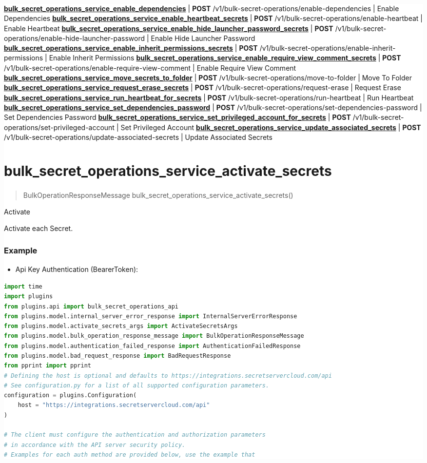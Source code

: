 [**bulk_secret_operations_service_enable_dependencies**](BulkSecretOperationsApi.md#bulk_secret_operations_service_enable_dependencies) | **POST** /v1/bulk-secret-operations/enable-dependencies | Enable Dependencies
[**bulk_secret_operations_service_enable_heartbeat_secrets**](BulkSecretOperationsApi.md#bulk_secret_operations_service_enable_heartbeat_secrets) | **POST** /v1/bulk-secret-operations/enable-heartbeat | Enable Heartbeat
[**bulk_secret_operations_service_enable_hide_launcher_password_secrets**](BulkSecretOperationsApi.md#bulk_secret_operations_service_enable_hide_launcher_password_secrets) | **POST** /v1/bulk-secret-operations/enable-hide-launcher-password | Enable Hide Launcher Password
[**bulk_secret_operations_service_enable_inherit_permissions_secrets**](BulkSecretOperationsApi.md#bulk_secret_operations_service_enable_inherit_permissions_secrets) | **POST** /v1/bulk-secret-operations/enable-inherit-permissions | Enable Inherit Permissions
[**bulk_secret_operations_service_enable_require_view_comment_secrets**](BulkSecretOperationsApi.md#bulk_secret_operations_service_enable_require_view_comment_secrets) | **POST** /v1/bulk-secret-operations/enable-require-view-comment | Enable Require View Comment
[**bulk_secret_operations_service_move_secrets_to_folder**](BulkSecretOperationsApi.md#bulk_secret_operations_service_move_secrets_to_folder) | **POST** /v1/bulk-secret-operations/move-to-folder | Move To Folder
[**bulk_secret_operations_service_request_erase_secrets**](BulkSecretOperationsApi.md#bulk_secret_operations_service_request_erase_secrets) | **POST** /v1/bulk-secret-operations/request-erase | Request Erase
[**bulk_secret_operations_service_run_heartbeat_for_secrets**](BulkSecretOperationsApi.md#bulk_secret_operations_service_run_heartbeat_for_secrets) | **POST** /v1/bulk-secret-operations/run-heartbeat | Run Heartbeat
[**bulk_secret_operations_service_set_dependencies_password**](BulkSecretOperationsApi.md#bulk_secret_operations_service_set_dependencies_password) | **POST** /v1/bulk-secret-operations/set-dependencies-password | Set Dependencies Password
[**bulk_secret_operations_service_set_privileged_account_for_secrets**](BulkSecretOperationsApi.md#bulk_secret_operations_service_set_privileged_account_for_secrets) | **POST** /v1/bulk-secret-operations/set-privileged-account | Set Privileged Account
[**bulk_secret_operations_service_update_associated_secrets**](BulkSecretOperationsApi.md#bulk_secret_operations_service_update_associated_secrets) | **POST** /v1/bulk-secret-operations/update-associated-secrets | Update Associated Secrets


# **bulk_secret_operations_service_activate_secrets**
> BulkOperationResponseMessage bulk_secret_operations_service_activate_secrets()

Activate

Activate each Secret.

### Example

* Api Key Authentication (BearerToken):

```python
import time
import plugins
from plugins.api import bulk_secret_operations_api
from plugins.model.internal_server_error_response import InternalServerErrorResponse
from plugins.model.activate_secrets_args import ActivateSecretsArgs
from plugins.model.bulk_operation_response_message import BulkOperationResponseMessage
from plugins.model.authentication_failed_response import AuthenticationFailedResponse
from plugins.model.bad_request_response import BadRequestResponse
from pprint import pprint
# Defining the host is optional and defaults to https://integrations.secretservercloud.com/api
# See configuration.py for a list of all supported configuration parameters.
configuration = plugins.Configuration(
    host = "https://integrations.secretservercloud.com/api"
)

# The client must configure the authentication and authorization parameters
# in accordance with the API server security policy.
# Examples for each auth method are provided below, use the example that
```